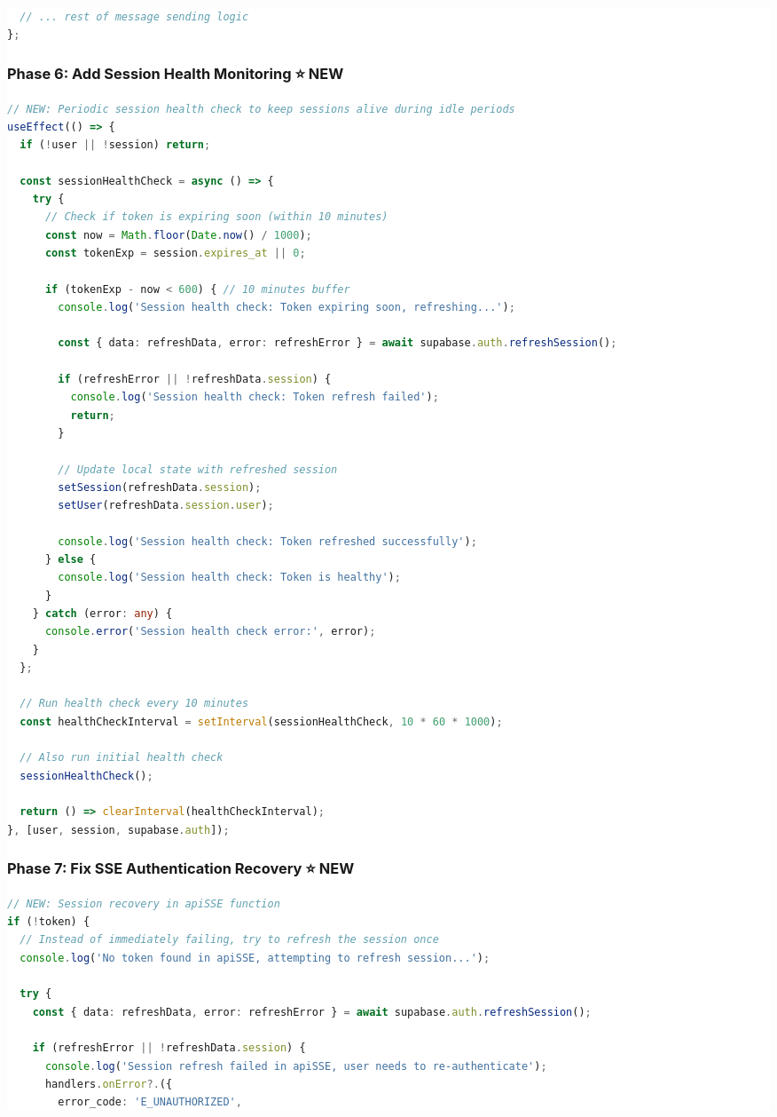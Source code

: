 ```typescript
  // ... rest of message sending logic
};
```

### **Phase 6: Add Session Health Monitoring** ⭐ **NEW**
```typescript
// NEW: Periodic session health check to keep sessions alive during idle periods
useEffect(() => {
  if (!user || !session) return;

  const sessionHealthCheck = async () => {
    try {
      // Check if token is expiring soon (within 10 minutes)
      const now = Math.floor(Date.now() / 1000);
      const tokenExp = session.expires_at || 0;
      
      if (tokenExp - now < 600) { // 10 minutes buffer
        console.log('Session health check: Token expiring soon, refreshing...');
        
        const { data: refreshData, error: refreshError } = await supabase.auth.refreshSession();
        
        if (refreshError || !refreshData.session) {
          console.log('Session health check: Token refresh failed');
          return;
        }
        
        // Update local state with refreshed session
        setSession(refreshData.session);
        setUser(refreshData.session.user);
        
        console.log('Session health check: Token refreshed successfully');
      } else {
        console.log('Session health check: Token is healthy');
      }
    } catch (error: any) {
      console.error('Session health check error:', error);
    }
  };

  // Run health check every 10 minutes
  const healthCheckInterval = setInterval(sessionHealthCheck, 10 * 60 * 1000);
  
  // Also run initial health check
  sessionHealthCheck();

  return () => clearInterval(healthCheckInterval);
}, [user, session, supabase.auth]);
```

### **Phase 7: Fix SSE Authentication Recovery** ⭐ **NEW**
```typescript
// NEW: Session recovery in apiSSE function
if (!token) {
  // Instead of immediately failing, try to refresh the session once
  console.log('No token found in apiSSE, attempting to refresh session...');
  
  try {
    const { data: refreshData, error: refreshError } = await supabase.auth.refreshSession();
    
    if (refreshError || !refreshData.session) {
      console.log('Session refresh failed in apiSSE, user needs to re-authenticate');
      handlers.onError?.({
        error_code: 'E_UNAUTHORIZED',
```